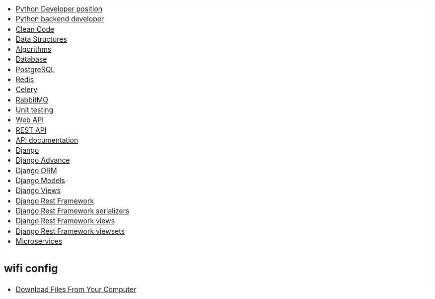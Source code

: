   + [Python Developer position](https://github.com/zamaniamin/python/wiki/Python-Developer-Position)
  + [Python backend developer](https://github.com/zamaniamin/python/wiki/Python-Backend-Developer)
  + [Clean Code](https://github.com/zamaniamin/python/wiki/Clean-Code)
  + [Data Structures](https://github.com/zamaniamin/python/wiki/Data-Structures)
  + [Algorithms ](https://github.com/zamaniamin/python/wiki/Algorithms)
  + [Database](https://github.com/zamaniamin/python/wiki/SQL-and-NoSQL)
  + [PostgreSQL](https://github.com/zamaniamin/python/wiki/PostgreSQL)
  + [Redis](https://github.com/zamaniamin/python/wiki/Redis)
  + [Celery](https://github.com/zamaniamin/python/wiki/Celery)
  + [RabbitMQ](https://github.com/zamaniamin/python/wiki/RabbitMQ)
  + [Unit testing](https://github.com/zamaniamin/python/wiki/Unit-testing)
  + [Web API](https://github.com/zamaniamin/python/wiki/Web-API)
  + [REST API](https://github.com/zamaniamin/python/wiki/REST-API)
  + [API documentation](https://github.com/zamaniamin/python/wiki/API-documentation)
  + [Django](https://github.com/zamaniamin/python/wiki/Django)
  + [Django Advance](https://github.com/zamaniamin/python/wiki/Django-Advance)
  + [Django ORM](https://github.com/zamaniamin/python/wiki/Django-ORM)
  + [Django Models](https://github.com/zamaniamin/python/wiki/Django-Models)
  + [Django Views](https://github.com/zamaniamin/python/wiki/Django-views)
  + [Django Rest Framework](https://github.com/zamaniamin/python/wiki/Django-Rest-Framework)
  + [Django Rest Framework serializers](https://github.com/zamaniamin/python/wiki/Django-Rest-Framework-serializers)
  + [Django Rest Framework views](https://github.com/zamaniamin/python/wiki/Django-Rest-Framework-views)
  + [Django Rest Framework viewsets](https://github.com/zamaniamin/python/wiki/Django-Rest-Framework-viewsets)
  + [Microservices](https://github.com/zamaniamin/python/wiki/Microservices)

## wifi config
  + [Download Files From Your Computer](https://github.com/zamaniamin/Python/wiki/Download-Files-From-Your-Computer-By-Your-Phone)
